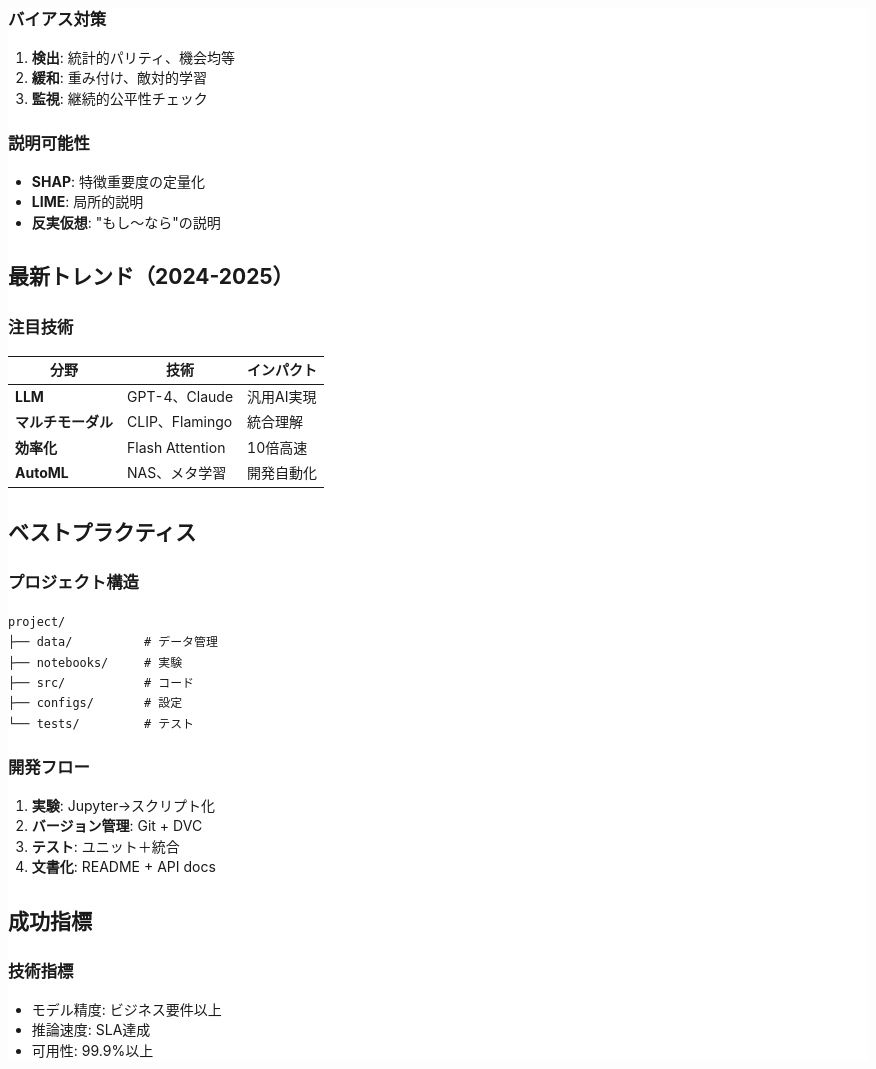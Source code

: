### バイアス対策
1. **検出**: 統計的パリティ、機会均等
2. **緩和**: 重み付け、敵対的学習
3. **監視**: 継続的公平性チェック

### 説明可能性
- **SHAP**: 特徴重要度の定量化
- **LIME**: 局所的説明
- **反実仮想**: "もし〜なら"の説明

## 最新トレンド（2024-2025）

### 注目技術
| 分野 | 技術 | インパクト |
|------|------|------------|
| **LLM** | GPT-4、Claude | 汎用AI実現 |
| **マルチモーダル** | CLIP、Flamingo | 統合理解 |
| **効率化** | Flash Attention | 10倍高速 |
| **AutoML** | NAS、メタ学習 | 開発自動化 |

## ベストプラクティス

### プロジェクト構造
```
project/
├── data/          # データ管理
├── notebooks/     # 実験
├── src/           # コード
├── configs/       # 設定
└── tests/         # テスト
```

### 開発フロー
1. **実験**: Jupyter→スクリプト化
2. **バージョン管理**: Git + DVC
3. **テスト**: ユニット＋統合
4. **文書化**: README + API docs

## 成功指標

### 技術指標
- モデル精度: ビジネス要件以上
- 推論速度: SLA達成
- 可用性: 99.9%以上
